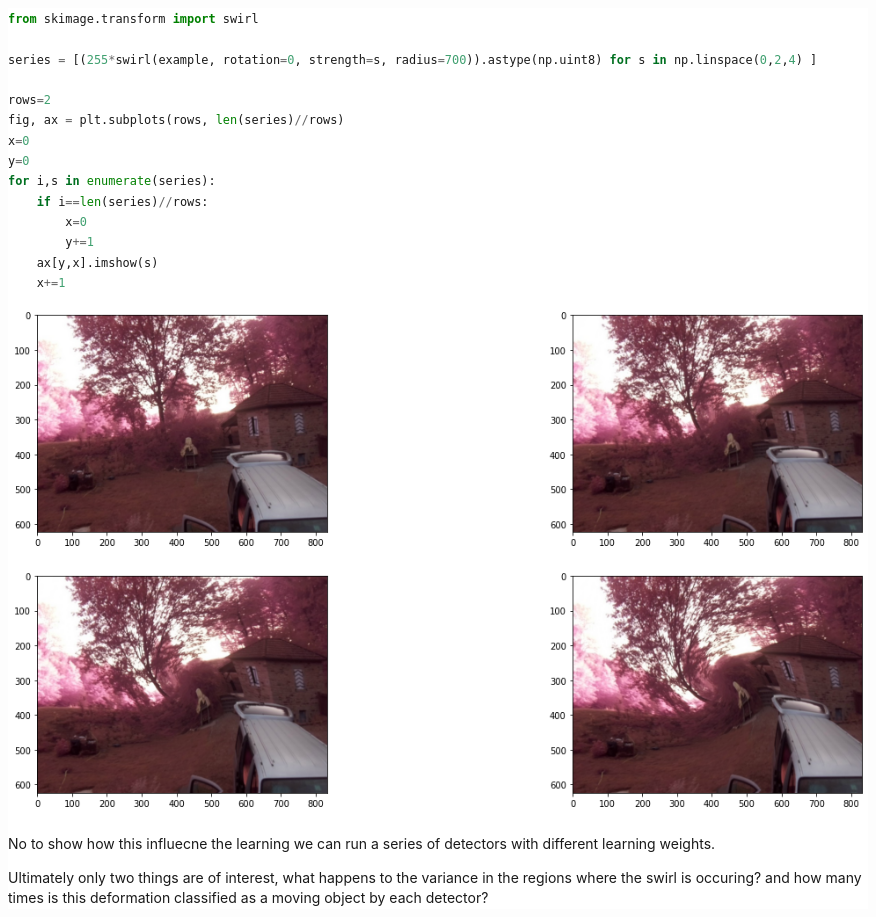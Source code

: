 
```python
from skimage.transform import swirl

series = [(255*swirl(example, rotation=0, strength=s, radius=700)).astype(np.uint8) for s in np.linspace(0,2,4) ]

rows=2
fig, ax = plt.subplots(rows, len(series)//rows)
x=0
y=0
for i,s in enumerate(series):
    if i==len(series)//rows:
        x=0
        y+=1        
    ax[y,x].imshow(s)
    x+=1
```


![png](examples_files/examples_21_0.png)


No to show how this influecne the learning we can run a series of detectors with different learning weights.

Ultimately only two things are of interest, what happens to the variance in the regions where the swirl is occuring? and how many times is this deformation classified as a moving object by each detector?
